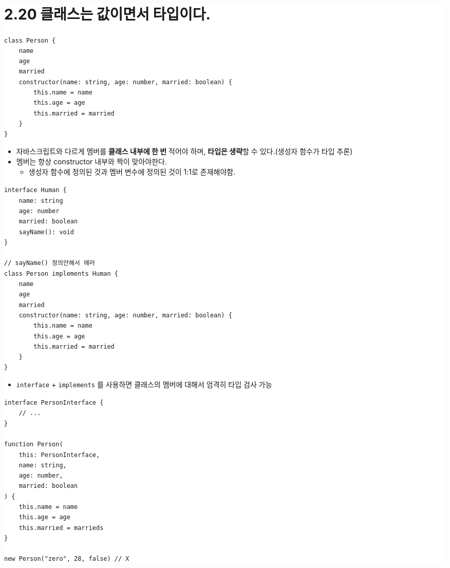# 2.20 클래스는 값이면서 타입이다.

```tsx
class Person {
	name
	age
	married
	constructor(name: string, age: number, married: boolean) {
		this.name = name
		this.age = age
		this.married = married
	}
}
```

- 자바스크립트와 다르게 멤버를 **클래스 내부에 한 번** 적어야 하며, **타입은 생략**할 수 있다.(생성자 함수가 타입 추론)
- 멤버는 항상 constructor 내부와 짝이 맞아야한다.
  - 생성자 함수에 정의된 것과 멤버 변수에 정의된 것이 1:1로 존재해야함.

```tsx
interface Human {
	name: string
	age: number
	married: boolean
	sayName(): void
}

// sayName() 정의안해서 에러
class Person implements Human {
	name
	age
	married
	constructor(name: string, age: number, married: boolean) {
		this.name = name
		this.age = age
		this.married = married
	}
}
```

- `interface` + `implements` 를 사용하면 클래스의 멤버에 대해서 엄격히 타입 검사 가능

```tsx
interface PersonInterface {
	// ...
}

function Person(
	this: PersonInterface,
	name: string,
	age: number,
	married: boolean
) {
	this.name = name
	this.age = age
	this.married = marrieds
}

new Person("zero", 28, false) // X
```
